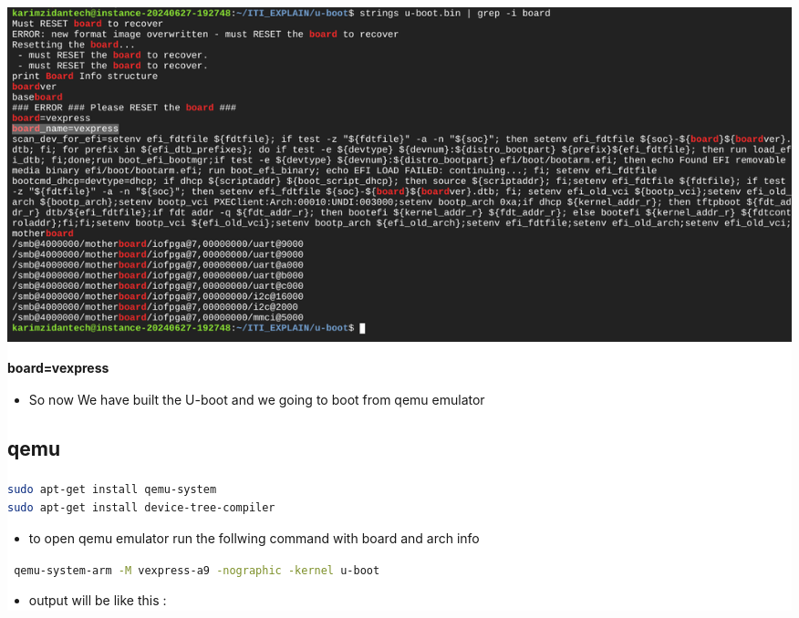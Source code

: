 ![out](images/9.png)


**board=vexpress**

- So now We have built the U-boot and we going to boot from qemu emulator
 
## qemu

```bash
sudo apt-get install qemu-system
sudo apt-get install device-tree-compiler
```

- to open qemu emulator run the follwing command with board and arch info 
```bash
 qemu-system-arm -M vexpress-a9 -nographic -kernel u-boot 
```
- output will be like this :

